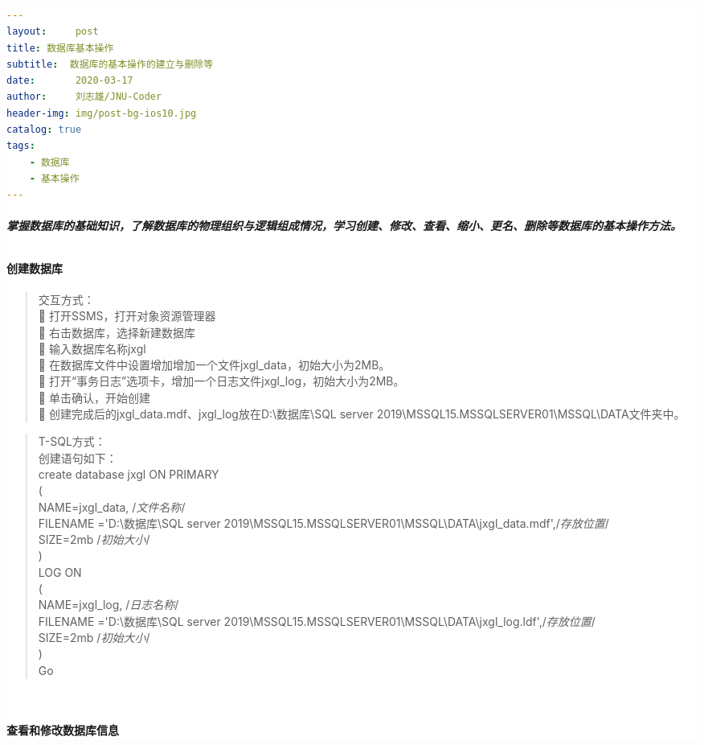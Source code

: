```yaml
---
layout:     post
title: 数据库基本操作
subtitle:  数据库的基本操作的建立与删除等
date:       2020-03-17
author:     刘志雄/JNU-Coder
header-img: img/post-bg-ios10.jpg
catalog: true
tags:
    - 数据库
    - 基本操作
---
```



###### **掌握数据库的基础知识，了解数据库的物理组织与逻辑组成情况，学习创建、修改、查看、缩小、更名、删除等数据库的基本操作方法。**

#### 创建数据库

>交互方式：<br />
	打开SSMS，打开对象资源管理器<br />
	右击数据库，选择新建数据库<br />
	输入数据库名称jxgl<br />
	在数据库文件中设置增加增加一个文件jxgl_data，初始大小为2MB。<br />
	打开“事务日志”选项卡，增加一个日志文件jxgl_log，初始大小为2MB。<br />
	单击确认，开始创建<br />
	创建完成后的jxgl_data.mdf、jxgl_log放在D:\数据库\SQL server 2019\MSSQL15.MSSQLSERVER01\MSSQL\DATA文件夹中。<br />
  


>T-SQL方式：<br />
创建语句如下：<br />
create database jxgl ON PRIMARY   <br />
(<br />
   NAME=jxgl_data, /*文件名称*/<br />
   FILENAME ='D:\数据库\SQL server 2019\MSSQL15.MSSQLSERVER01\MSSQL\DATA\jxgl_data.mdf',/*存放位置*/<br />
   SIZE=2mb /*初始大小*/<br />
)<br />
LOG ON<br />
(<br />
   NAME=jxgl_log, /*日志名称*/<br />
   FILENAME ='D:\数据库\SQL server 2019\MSSQL15.MSSQLSERVER01\MSSQL\DATA\jxgl_log.ldf',/*存放位置*/<br />
   SIZE=2mb /*初始大小*/<br />
)<br />
Go
<br />
 






#### 查看和修改数据库信息

